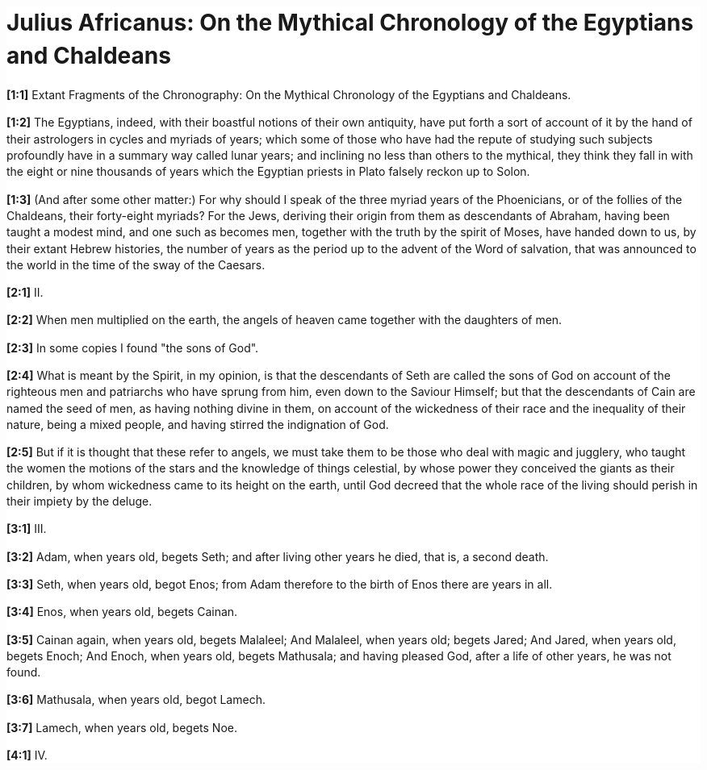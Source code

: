 # Julius Africanus: On the Mythical Chronology of the Egyptians and Chaldeans

**[1:1]** Extant Fragments of the Chronography: On the Mythical Chronology of the Egyptians and Chaldeans.

**[1:2]** The Egyptians, indeed, with their boastful notions of their own antiquity, have put forth a sort of account of it by the hand of their astrologers in cycles and myriads of years; which some of those who have had the repute of studying such subjects profoundly have in a summary way called lunar years; and inclining no less than others to the mythical, they think they fall in with the eight or nine thousands of years which the Egyptian priests in Plato falsely reckon up to Solon.

**[1:3]** (And after some other matter:)  For why should I speak of the three myriad years of the Phoenicians, or of the follies of the Chaldeans, their forty-eight myriads? For the Jews, deriving their origin from them as descendants of Abraham, having been taught a modest mind, and one such as becomes men, together with the truth by the spirit of Moses, have handed down to us, by their extant Hebrew histories, the number of  years as the period up to the advent of the Word of salvation, that was announced to the world in the time of the sway of the Caesars.

**[2:1]** II.

**[2:2]** When men multiplied on the earth, the angels of heaven came together with the daughters of men.

**[2:3]** In some copies I found "the sons of God".

**[2:4]** What is meant by the Spirit, in my opinion, is that the descendants of Seth are called the sons of God on account of the righteous men and patriarchs who have sprung from him, even down to the Saviour Himself; but that the descendants of Cain are named the seed of men, as having nothing divine in them, on account of the wickedness of their race and the inequality of their nature, being a mixed people, and having stirred the indignation of God.

**[2:5]** But if it is thought that these refer to angels, we must take them to be those who deal with magic and jugglery, who taught the women the motions of the stars and the knowledge of things celestial, by whose power they conceived the giants as their children, by whom wickedness came to its height on the earth, until God decreed that the whole race of the living should perish in their impiety by the deluge.

**[3:1]** III.

**[3:2]** Adam, when  years old, begets Seth; and after living other  years he died, that is, a second death.

**[3:3]** Seth, when  years old, begot Enos; from Adam therefore to the birth of Enos there are  years in all.

**[3:4]** Enos, when  years old, begets Cainan.

**[3:5]** Cainan again, when  years old, begets Malaleel;  And Malaleel, when  years old; begets Jared;  And Jared, when  years old, begets Enoch;  And Enoch, when  years old, begets Mathusala; and having pleased God, after a life of other  years, he was not found.

**[3:6]** Mathusala, when  years old, begot Lamech.

**[3:7]** Lamech, when  years old, begets Noe.

**[4:1]** IV.
